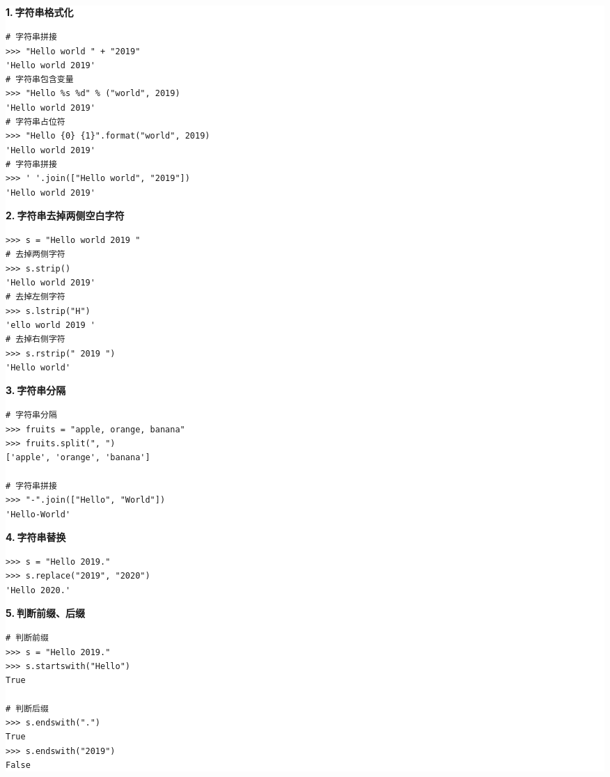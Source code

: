 **1. 字符串格式化**

```
# 字符串拼接
>>> "Hello world " + "2019"
'Hello world 2019'
# 字符串包含变量
>>> "Hello %s %d" % ("world", 2019)
'Hello world 2019'
# 字符串占位符
>>> "Hello {0} {1}".format("world", 2019)
'Hello world 2019'
# 字符串拼接
>>> ' '.join(["Hello world", "2019"])
'Hello world 2019'
```

**2. 字符串去掉两侧空白字符**

```
>>> s = "Hello world 2019 "
# 去掉两侧字符
>>> s.strip()
'Hello world 2019'
# 去掉左侧字符
>>> s.lstrip("H")
'ello world 2019 '
# 去掉右侧字符
>>> s.rstrip(" 2019 ")
'Hello world'
```

**3. 字符串分隔**

```
# 字符串分隔
>>> fruits = "apple, orange, banana"
>>> fruits.split(", ")
['apple', 'orange', 'banana']

# 字符串拼接
>>> "-".join(["Hello", "World"])
'Hello-World'
```

**4. 字符串替换**

```
>>> s = "Hello 2019."
>>> s.replace("2019", "2020")
'Hello 2020.'
```

**5. 判断前缀、后缀**

```
# 判断前缀
>>> s = "Hello 2019."
>>> s.startswith("Hello")
True

# 判断后缀
>>> s.endswith(".")
True
>>> s.endswith("2019")
False
```

